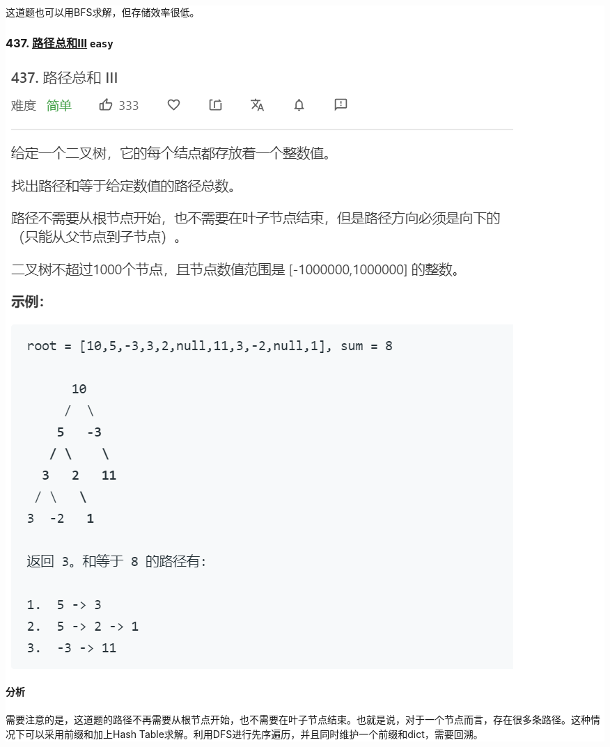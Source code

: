 这道题也可以用BFS求解，但存储效率很低。


### 437. [路径总和III](https://leetcode-cn.com/problems/path-sum-iii/) ```easy```
<img src="img/437.png" width="">

**分析**<br/><br/>
需要注意的是，这道题的路径不再需要从根节点开始，也不需要在叶子节点结束。也就是说，对于一个节点而言，存在很多条路径。这种情况下可以采用前缀和加上Hash Table求解。利用DFS进行先序遍历，并且同时维护一个前缀和dict，需要回溯。
